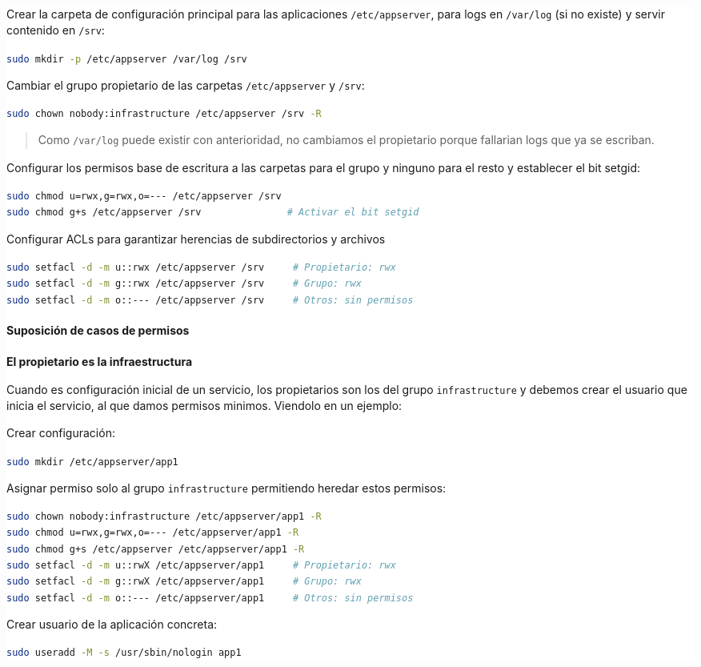 Crear la carpeta de configuración principal para las aplicaciones `/etc/appserver`, para logs en `/var/log` (si no existe) y servir contenido en `/srv`:

```bash
sudo mkdir -p /etc/appserver /var/log /srv
```

Cambiar el grupo propietario de las carpetas `/etc/appserver` y `/srv`:

```bash
sudo chown nobody:infrastructure /etc/appserver /srv -R
```

> Como `/var/log` puede existir con anterioridad, no cambiamos el propietario porque fallarian logs que ya se escriban.

Configurar los permisos base de escritura a las carpetas para el grupo y ninguno para el resto y establecer el bit setgid:

```bash
sudo chmod u=rwx,g=rwx,o=--- /etc/appserver /srv
sudo chmod g+s /etc/appserver /srv               # Activar el bit setgid
```

Configurar ACLs para garantizar herencias de subdirectorios y archivos

```bash
sudo setfacl -d -m u::rwx /etc/appserver /srv     # Propietario: rwx
sudo setfacl -d -m g::rwx /etc/appserver /srv     # Grupo: rwx
sudo setfacl -d -m o::--- /etc/appserver /srv     # Otros: sin permisos
```

#### Suposición de casos de permisos

**El propietario es la infraestructura**

Cuando es configuración inicial de un servicio, los propietarios son los del grupo `infrastructure` y debemos crear el usuario que inicia el servicio, al que damos permisos minimos. Viendolo en un ejemplo:

Crear configuración:

```bash
sudo mkdir /etc/appserver/app1
```

Asignar permiso solo al grupo `infrastructure` permitiendo heredar estos permisos:

```bash
sudo chown nobody:infrastructure /etc/appserver/app1 -R
sudo chmod u=rwx,g=rwx,o=--- /etc/appserver/app1 -R
sudo chmod g+s /etc/appserver /etc/appserver/app1 -R
sudo setfacl -d -m u::rwX /etc/appserver/app1     # Propietario: rwx
sudo setfacl -d -m g::rwX /etc/appserver/app1     # Grupo: rwx
sudo setfacl -d -m o::--- /etc/appserver/app1     # Otros: sin permisos
```

Crear usuario de la aplicación concreta:

```bash
sudo useradd -M -s /usr/sbin/nologin app1
```
